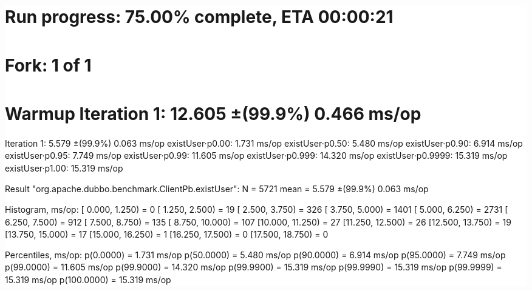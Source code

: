 # Run progress: 75.00% complete, ETA 00:00:21
# Fork: 1 of 1
# Warmup Iteration   1: 12.605 ±(99.9%) 0.466 ms/op
Iteration   1: 5.579 ±(99.9%) 0.063 ms/op
                 existUser·p0.00:   1.731 ms/op
                 existUser·p0.50:   5.480 ms/op
                 existUser·p0.90:   6.914 ms/op
                 existUser·p0.95:   7.749 ms/op
                 existUser·p0.99:   11.605 ms/op
                 existUser·p0.999:  14.320 ms/op
                 existUser·p0.9999: 15.319 ms/op
                 existUser·p1.00:   15.319 ms/op



Result "org.apache.dubbo.benchmark.ClientPb.existUser":
  N = 5721
  mean =      5.579 ±(99.9%) 0.063 ms/op

  Histogram, ms/op:
    [ 0.000,  1.250) = 0 
    [ 1.250,  2.500) = 19 
    [ 2.500,  3.750) = 326 
    [ 3.750,  5.000) = 1401 
    [ 5.000,  6.250) = 2731 
    [ 6.250,  7.500) = 912 
    [ 7.500,  8.750) = 135 
    [ 8.750, 10.000) = 107 
    [10.000, 11.250) = 27 
    [11.250, 12.500) = 26 
    [12.500, 13.750) = 19 
    [13.750, 15.000) = 17 
    [15.000, 16.250) = 1 
    [16.250, 17.500) = 0 
    [17.500, 18.750) = 0 

  Percentiles, ms/op:
      p(0.0000) =      1.731 ms/op
     p(50.0000) =      5.480 ms/op
     p(90.0000) =      6.914 ms/op
     p(95.0000) =      7.749 ms/op
     p(99.0000) =     11.605 ms/op
     p(99.9000) =     14.320 ms/op
     p(99.9900) =     15.319 ms/op
     p(99.9990) =     15.319 ms/op
     p(99.9999) =     15.319 ms/op
    p(100.0000) =     15.319 ms/op

